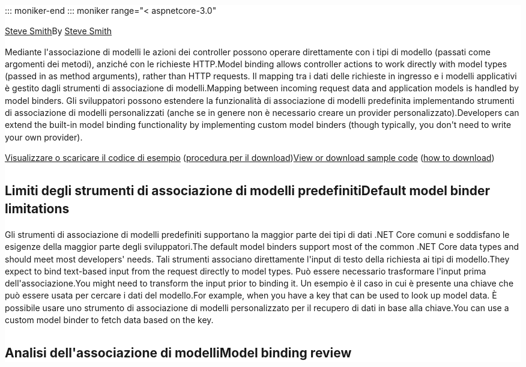 ::: moniker-end
::: moniker range="< aspnetcore-3.0"

<span data-ttu-id="1a2ed-183">[Steve Smith](https://ardalis.com/)</span><span class="sxs-lookup"><span data-stu-id="1a2ed-183">By [Steve Smith](https://ardalis.com/)</span></span>

<span data-ttu-id="1a2ed-184">Mediante l'associazione di modelli le azioni dei controller possono operare direttamente con i tipi di modello (passati come argomenti dei metodi), anziché con le richieste HTTP.</span><span class="sxs-lookup"><span data-stu-id="1a2ed-184">Model binding allows controller actions to work directly with model types (passed in as method arguments), rather than HTTP requests.</span></span> <span data-ttu-id="1a2ed-185">Il mapping tra i dati delle richieste in ingresso e i modelli applicativi è gestito dagli strumenti di associazione di modelli.</span><span class="sxs-lookup"><span data-stu-id="1a2ed-185">Mapping between incoming request data and application models is handled by model binders.</span></span> <span data-ttu-id="1a2ed-186">Gli sviluppatori possono estendere la funzionalità di associazione di modelli predefinita implementando strumenti di associazione di modelli personalizzati (anche se in genere non è necessario creare un provider personalizzato).</span><span class="sxs-lookup"><span data-stu-id="1a2ed-186">Developers can extend the built-in model binding functionality by implementing custom model binders (though typically, you don't need to write your own provider).</span></span>

<span data-ttu-id="1a2ed-187">[Visualizzare o scaricare il codice di esempio](https://github.com/dotnet/AspNetCore.Docs/tree/master/aspnetcore/mvc/advanced/custom-model-binding/samples) ([procedura per il download](xref:index#how-to-download-a-sample))</span><span class="sxs-lookup"><span data-stu-id="1a2ed-187">[View or download sample code](https://github.com/dotnet/AspNetCore.Docs/tree/master/aspnetcore/mvc/advanced/custom-model-binding/samples) ([how to download](xref:index#how-to-download-a-sample))</span></span>

## <a name="default-model-binder-limitations"></a><span data-ttu-id="1a2ed-188">Limiti degli strumenti di associazione di modelli predefiniti</span><span class="sxs-lookup"><span data-stu-id="1a2ed-188">Default model binder limitations</span></span>

<span data-ttu-id="1a2ed-189">Gli strumenti di associazione di modelli predefiniti supportano la maggior parte dei tipi di dati .NET Core comuni e soddisfano le esigenze della maggior parte degli sviluppatori.</span><span class="sxs-lookup"><span data-stu-id="1a2ed-189">The default model binders support most of the common .NET Core data types and should meet most developers' needs.</span></span> <span data-ttu-id="1a2ed-190">Tali strumenti associano direttamente l'input di testo della richiesta ai tipi di modello.</span><span class="sxs-lookup"><span data-stu-id="1a2ed-190">They expect to bind text-based input from the request directly to model types.</span></span> <span data-ttu-id="1a2ed-191">Può essere necessario trasformare l'input prima dell'associazione.</span><span class="sxs-lookup"><span data-stu-id="1a2ed-191">You might need to transform the input prior to binding it.</span></span> <span data-ttu-id="1a2ed-192">Un esempio è il caso in cui è presente una chiave che può essere usata per cercare i dati del modello.</span><span class="sxs-lookup"><span data-stu-id="1a2ed-192">For example, when you have a key that can be used to look up model data.</span></span> <span data-ttu-id="1a2ed-193">È possibile usare uno strumento di associazione di modelli personalizzato per il recupero di dati in base alla chiave.</span><span class="sxs-lookup"><span data-stu-id="1a2ed-193">You can use a custom model binder to fetch data based on the key.</span></span>

## <a name="model-binding-review"></a><span data-ttu-id="1a2ed-194">Analisi dell'associazione di modelli</span><span class="sxs-lookup"><span data-stu-id="1a2ed-194">Model binding review</span></span>
